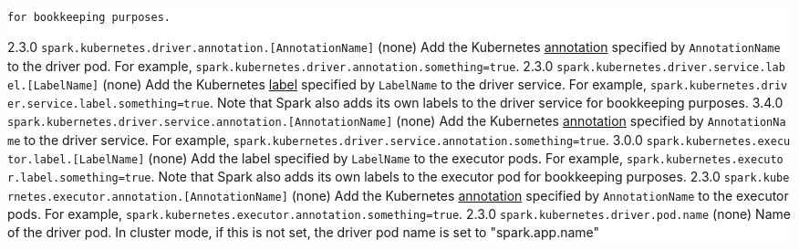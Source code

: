     for bookkeeping purposes.
  </td>
  <td>2.3.0</td>
</tr>
<tr>
  <td><code>spark.kubernetes.driver.annotation.[AnnotationName]</code></td>
  <td>(none)</td>
  <td>
    Add the Kubernetes <a href="https://kubernetes.io/docs/concepts/overview/working-with-objects/annotations/">annotation</a> specified by <code>AnnotationName</code> to the driver pod.
    For example, <code>spark.kubernetes.driver.annotation.something=true</code>.
  </td>
  <td>2.3.0</td>
</tr>
<tr>
  <td><code>spark.kubernetes.driver.service.label.[LabelName]</code></td>
  <td>(none)</td>
  <td>
    Add the Kubernetes <a href="https://kubernetes.io/docs/concepts/overview/working-with-objects/labels/">label</a> specified by <code>LabelName</code> to the driver service.
    For example, <code>spark.kubernetes.driver.service.label.something=true</code>.
    Note that Spark also adds its own labels to the driver service
    for bookkeeping purposes.
  </td>
  <td>3.4.0</td>
</tr>
<tr>
  <td><code>spark.kubernetes.driver.service.annotation.[AnnotationName]</code></td>
  <td>(none)</td>
  <td>
    Add the Kubernetes <a href="https://kubernetes.io/docs/concepts/overview/working-with-objects/annotations/">annotation</a> specified by <code>AnnotationName</code> to the driver service.
    For example, <code>spark.kubernetes.driver.service.annotation.something=true</code>.
  </td>
  <td>3.0.0</td>
</tr>
<tr>
  <td><code>spark.kubernetes.executor.label.[LabelName]</code></td>
  <td>(none)</td>
  <td>
    Add the label specified by <code>LabelName</code> to the executor pods.
    For example, <code>spark.kubernetes.executor.label.something=true</code>.
    Note that Spark also adds its own labels to the executor pod
    for bookkeeping purposes.
  </td>
  <td>2.3.0</td>
</tr>
<tr>
  <td><code>spark.kubernetes.executor.annotation.[AnnotationName]</code></td>
  <td>(none)</td>
  <td>
    Add the Kubernetes <a href="https://kubernetes.io/docs/concepts/overview/working-with-objects/annotations/">annotation</a> specified by <code>AnnotationName</code> to the executor pods.
    For example, <code>spark.kubernetes.executor.annotation.something=true</code>.
  </td>
  <td>2.3.0</td>
</tr>
<tr>
  <td><code>spark.kubernetes.driver.pod.name</code></td>
  <td>(none)</td>
  <td>
    Name of the driver pod. In cluster mode, if this is not set, the driver pod name is set to "spark.app.name"